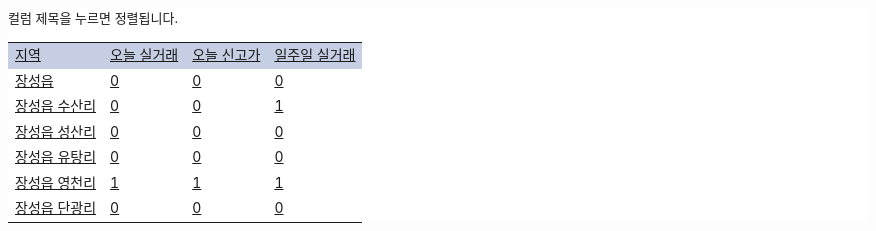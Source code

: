 <font size='small' style='font-size: small;'>컬럼 제목을 누르면 정렬됩니다.</font>
<table class="sortable">
  <tr style='background-color: rgba(114, 132, 186,0.4);'>
    <td id="region"><a href="#">지역</a></td>
    <td id="today"><a href="#">오늘 실거래</a></td>
    <td id="today_new"><a href="#">오늘 신고가</a></td>
    <td id="week"><a href="#">일주일 실거래</a></td>
  </tr>

  
  <tr class="item">
    <td><a href="전라남도장성군장성읍">장성읍</a></td>
    <td><a href="전라남도장성군장성읍">0</a></td>
    <td><a href="전라남도장성군장성읍">0</a></td>
    <td><a href="전라남도장성군장성읍">0</a></td>
  </tr>
    

  <tr class="item">
    <td><a href="전라남도장성군장성읍수산리">장성읍 수산리</a></td>
    <td><a href="전라남도장성군장성읍수산리">0</a></td>
    <td><a href="전라남도장성군장성읍수산리">0</a></td>
    <td><a href="전라남도장성군장성읍수산리">1</a></td>
  </tr>
    

  <tr class="item">
    <td><a href="전라남도장성군장성읍성산리">장성읍 성산리</a></td>
    <td><a href="전라남도장성군장성읍성산리">0</a></td>
    <td><a href="전라남도장성군장성읍성산리">0</a></td>
    <td><a href="전라남도장성군장성읍성산리">0</a></td>
  </tr>
    

  <tr class="item">
    <td><a href="전라남도장성군장성읍유탕리">장성읍 유탕리</a></td>
    <td><a href="전라남도장성군장성읍유탕리">0</a></td>
    <td><a href="전라남도장성군장성읍유탕리">0</a></td>
    <td><a href="전라남도장성군장성읍유탕리">0</a></td>
  </tr>
    

  <tr class="item">
    <td><a href="전라남도장성군장성읍영천리">장성읍 영천리</a></td>
    <td><a href="전라남도장성군장성읍영천리">1</a></td>
    <td><a href="전라남도장성군장성읍영천리">1</a></td>
    <td><a href="전라남도장성군장성읍영천리">1</a></td>
  </tr>
    

  <tr class="item">
    <td><a href="전라남도장성군장성읍단광리">장성읍 단광리</a></td>
    <td><a href="전라남도장성군장성읍단광리">0</a></td>
    <td><a href="전라남도장성군장성읍단광리">0</a></td>
    <td><a href="전라남도장성군장성읍단광리">0</a></td>
  </tr>
    